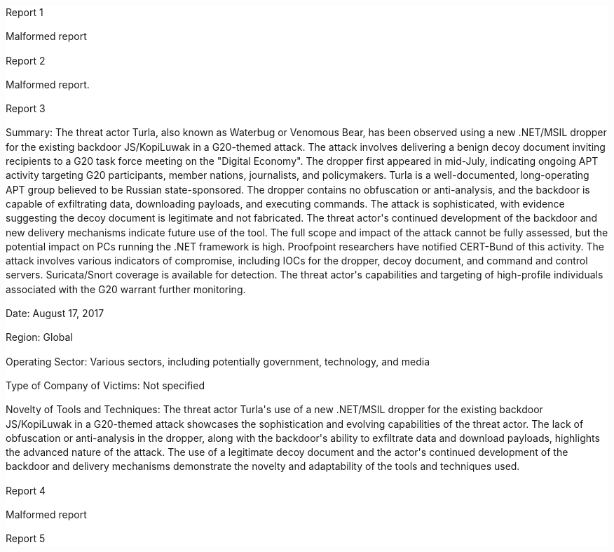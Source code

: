 
Report 1

Malformed report





Report 2

Malformed report.





Report 3

Summary:
The threat actor Turla, also known as Waterbug or Venomous Bear, has been observed using a new .NET/MSIL dropper for the existing backdoor JS/KopiLuwak in a G20-themed attack. The attack involves delivering a benign decoy document inviting recipients to a G20 task force meeting on the "Digital Economy". The dropper first appeared in mid-July, indicating ongoing APT activity targeting G20 participants, member nations, journalists, and policymakers. Turla is a well-documented, long-operating APT group believed to be Russian state-sponsored. The dropper contains no obfuscation or anti-analysis, and the backdoor is capable of exfiltrating data, downloading payloads, and executing commands. The attack is sophisticated, with evidence suggesting the decoy document is legitimate and not fabricated. The threat actor's continued development of the backdoor and new delivery mechanisms indicate future use of the tool. The full scope and impact of the attack cannot be fully assessed, but the potential impact on PCs running the .NET framework is high. Proofpoint researchers have notified CERT-Bund of this activity. The attack involves various indicators of compromise, including IOCs for the dropper, decoy document, and command and control servers. Suricata/Snort coverage is available for detection. The threat actor's capabilities and targeting of high-profile individuals associated with the G20 warrant further monitoring. 

Date: August 17, 2017

Region: Global

Operating Sector: Various sectors, including potentially government, technology, and media

Type of Company of Victims: Not specified

Novelty of Tools and Techniques: The threat actor Turla's use of a new .NET/MSIL dropper for the existing backdoor JS/KopiLuwak in a G20-themed attack showcases the sophistication and evolving capabilities of the threat actor. The lack of obfuscation or anti-analysis in the dropper, along with the backdoor's ability to exfiltrate data and download payloads, highlights the advanced nature of the attack. The use of a legitimate decoy document and the actor's continued development of the backdoor and delivery mechanisms demonstrate the novelty and adaptability of the tools and techniques used.





Report 4

Malformed report





Report 5

